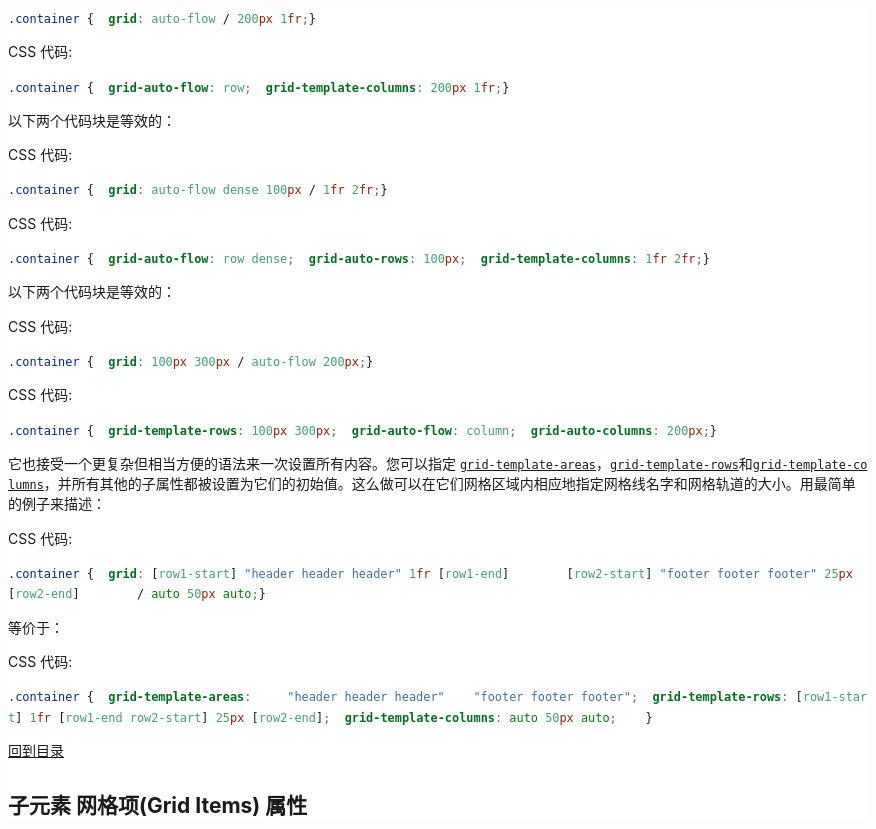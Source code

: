 ```CSS
.container {  grid: auto-flow / 200px 1fr;}
```

CSS 代码:

```CSS
.container {  grid-auto-flow: row;  grid-template-columns: 200px 1fr;}
```

以下两个代码块是等效的：

CSS 代码:

```CSS
.container {  grid: auto-flow dense 100px / 1fr 2fr;}
```

CSS 代码:

```CSS
.container {  grid-auto-flow: row dense;  grid-auto-rows: 100px;  grid-template-columns: 1fr 2fr;}
```

以下两个代码块是等效的：

CSS 代码:

```CSS
.container {  grid: 100px 300px / auto-flow 200px;}
```

CSS 代码:

```CSS
.container {  grid-template-rows: 100px 300px;  grid-auto-flow: column;  grid-auto-columns: 200px;}
```

它也接受一个更复杂但相当方便的语法来一次设置所有内容。您可以指定 [`grid-template-areas`](https://www.html.cn/archives/8510#prop-grid-template-areas)，[`grid-template-rows`](https://www.html.cn/archives/8510#prop-grid-template-columns-rows)和[`grid-template-columns`](https://www.html.cn/archives/8510#prop-grid-template-columns-rows)，并所有其他的子属性都被设置为它们的初始值。这么做可以在它们网格区域内相应地指定网格线名字和网格轨道的大小。用最简单的例子来描述：

CSS 代码:

```CSS
.container {  grid: [row1-start] "header header header" 1fr [row1-end]        [row2-start] "footer footer footer" 25px [row2-end]        / auto 50px auto;}
```

等价于：

CSS 代码:

```CSS
.container {  grid-template-areas:     "header header header"    "footer footer footer";  grid-template-rows: [row1-start] 1fr [row1-end row2-start] 25px [row2-end];  grid-template-columns: auto 50px auto;    }
```

[回到目录](https://www.html.cn/archives/8510#table-of-contents)

## 子元素 网格项(Grid Items) 属性
